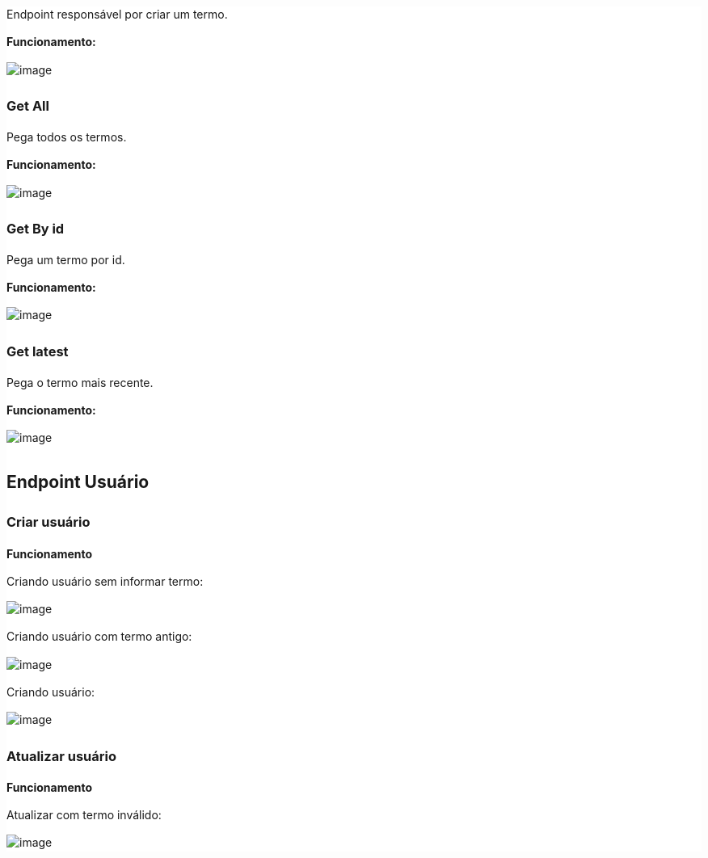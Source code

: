 Endpoint responsável por criar um termo.

**Funcionamento:**

![image](https://user-images.githubusercontent.com/61089745/161169371-f0968594-7d3c-4a18-a73b-34a48ef07cc7.png)


### Get All
Pega todos os termos.

**Funcionamento:**

![image](https://user-images.githubusercontent.com/61089745/161169527-5d588983-018f-4909-86e3-443b67476154.png)



### Get By id
Pega um termo por id.

**Funcionamento:**

![image](https://user-images.githubusercontent.com/61089745/161169580-90e5e693-2fb5-4bc4-a15d-2bf15e81e297.png)

### Get latest
Pega o termo mais recente.

**Funcionamento:**

![image](https://user-images.githubusercontent.com/61089745/161169655-240bf95c-2caa-4e12-b5da-661a7b7eea47.png)

##  Endpoint Usuário
### Criar usuário

**Funcionamento** 

Criando usuário sem informar termo:

![image](https://user-images.githubusercontent.com/61089745/161170350-f8865600-9800-448d-b1db-3170c0cc04d0.png)

Criando usuário com termo antigo:

![image](https://user-images.githubusercontent.com/61089745/161170416-979cbaec-c178-4d60-a2ca-ecde89c839ba.png)

Criando usuário:

![image](https://user-images.githubusercontent.com/61089745/161170480-dbc56e30-a3e5-47da-be41-757dc769eced.png)

### Atualizar usuário
**Funcionamento**

Atualizar com termo inválido:

![image](https://user-images.githubusercontent.com/61089745/161170601-d0dc452f-e086-4b80-9cc6-2091a02ef9d4.png)
